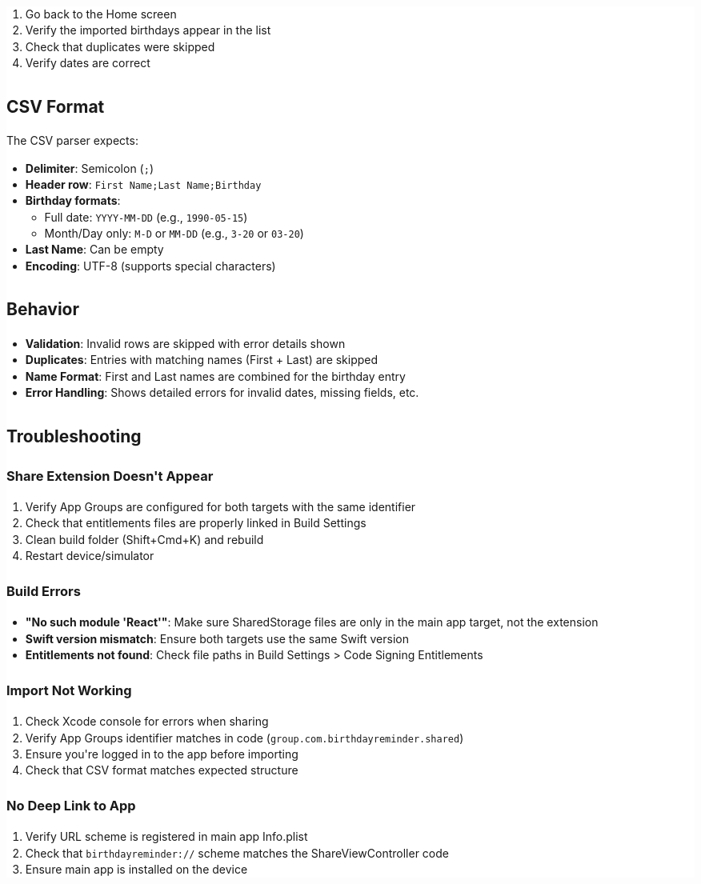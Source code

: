 1. Go back to the Home screen
2. Verify the imported birthdays appear in the list
3. Check that duplicates were skipped
4. Verify dates are correct

## CSV Format

The CSV parser expects:

- **Delimiter**: Semicolon (`;`)
- **Header row**: `First Name;Last Name;Birthday`
- **Birthday formats**:
  - Full date: `YYYY-MM-DD` (e.g., `1990-05-15`)
  - Month/Day only: `M-D` or `MM-DD` (e.g., `3-20` or `03-20`)
- **Last Name**: Can be empty
- **Encoding**: UTF-8 (supports special characters)

## Behavior

- **Validation**: Invalid rows are skipped with error details shown
- **Duplicates**: Entries with matching names (First + Last) are skipped
- **Name Format**: First and Last names are combined for the birthday entry
- **Error Handling**: Shows detailed errors for invalid dates, missing fields, etc.

## Troubleshooting

### Share Extension Doesn't Appear

1. Verify App Groups are configured for both targets with the same identifier
2. Check that entitlements files are properly linked in Build Settings
3. Clean build folder (Shift+Cmd+K) and rebuild
4. Restart device/simulator

### Build Errors

- **"No such module 'React'"**: Make sure SharedStorage files are only in the main app target, not the extension
- **Swift version mismatch**: Ensure both targets use the same Swift version
- **Entitlements not found**: Check file paths in Build Settings > Code Signing Entitlements

### Import Not Working

1. Check Xcode console for errors when sharing
2. Verify App Groups identifier matches in code (`group.com.birthdayreminder.shared`)
3. Ensure you're logged in to the app before importing
4. Check that CSV format matches expected structure

### No Deep Link to App

1. Verify URL scheme is registered in main app Info.plist
2. Check that `birthdayreminder://` scheme matches the ShareViewController code
3. Ensure main app is installed on the device
